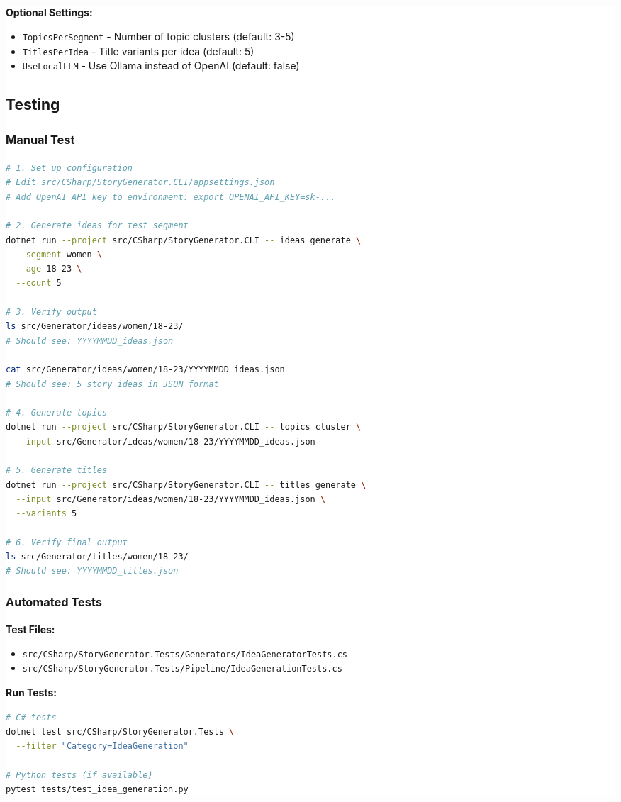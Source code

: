 **Optional Settings:**
- `TopicsPerSegment` - Number of topic clusters (default: 3-5)
- `TitlesPerIdea` - Title variants per idea (default: 5)
- `UseLocalLLM` - Use Ollama instead of OpenAI (default: false)

## Testing

### Manual Test

```bash
# 1. Set up configuration
# Edit src/CSharp/StoryGenerator.CLI/appsettings.json
# Add OpenAI API key to environment: export OPENAI_API_KEY=sk-...

# 2. Generate ideas for test segment
dotnet run --project src/CSharp/StoryGenerator.CLI -- ideas generate \
  --segment women \
  --age 18-23 \
  --count 5

# 3. Verify output
ls src/Generator/ideas/women/18-23/
# Should see: YYYYMMDD_ideas.json

cat src/Generator/ideas/women/18-23/YYYYMMDD_ideas.json
# Should see: 5 story ideas in JSON format

# 4. Generate topics
dotnet run --project src/CSharp/StoryGenerator.CLI -- topics cluster \
  --input src/Generator/ideas/women/18-23/YYYYMMDD_ideas.json

# 5. Generate titles
dotnet run --project src/CSharp/StoryGenerator.CLI -- titles generate \
  --input src/Generator/ideas/women/18-23/YYYYMMDD_ideas.json \
  --variants 5

# 6. Verify final output
ls src/Generator/titles/women/18-23/
# Should see: YYYYMMDD_titles.json
```

### Automated Tests

**Test Files:**
- `src/CSharp/StoryGenerator.Tests/Generators/IdeaGeneratorTests.cs`
- `src/CSharp/StoryGenerator.Tests/Pipeline/IdeaGenerationTests.cs`

**Run Tests:**
```bash
# C# tests
dotnet test src/CSharp/StoryGenerator.Tests \
  --filter "Category=IdeaGeneration"

# Python tests (if available)
pytest tests/test_idea_generation.py
```
